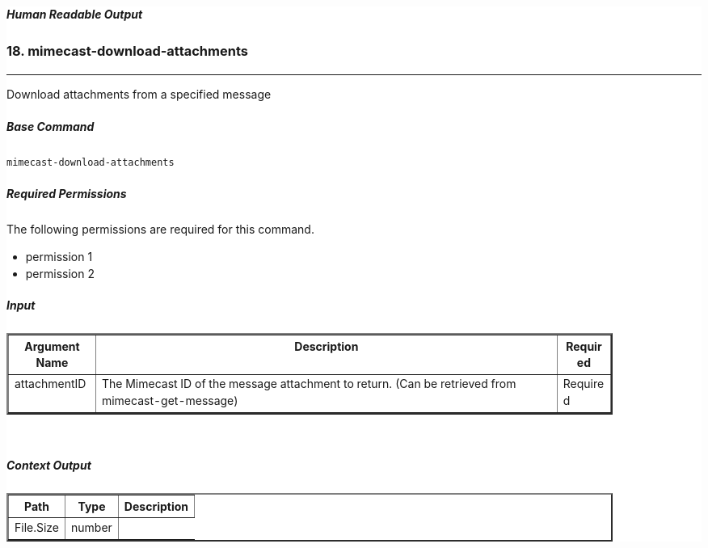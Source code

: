 <h5>Human Readable Output</h5>
<p>



</p>

<h3 id="mimecast-download-attachments">18. mimecast-download-attachments</h3>
<hr>
<p>Download attachments from a specified message</p>
<h5>Base Command</h5>
<p>
  <code>mimecast-download-attachments</code>
</p>

<h5>Required Permissions</h5>
<p>The following permissions are required for this command.</p>
<ul>
    <li>permission 1</li>
    <li>permission 2</li>
</ul>
<h5>Input</h5>
<table style="width:750px" border="2" cellpadding="6">
  <thead>
    <tr>
      <th>
        <strong>Argument Name</strong>
      </th>
      <th>
        <strong>Description</strong>
      </th>
      <th>
        <strong>Required</strong>
      </th>
    </tr>
  </thead>
  <tbody>
    <tr>
      <td>attachmentID</td>
      <td>The Mimecast ID of the message attachment to return. (Can be retrieved from mimecast-get-message)</td>
      <td>Required</td>
    </tr>
  </tbody>
</table>

<p>&nbsp;</p>
<h5>Context Output</h5>
<table style="width:750px" border="2" cellpadding="6">
  <thead>
    <tr>
      <th>
        <strong>Path</strong>
      </th>
      <th>
        <strong>Type</strong>
      </th>
      <th>
        <strong>Description</strong>
      </th>
    </tr>
  </thead>
  <tbody>
    <tr>
      <td>File.Size</td>
      <td>number</td>